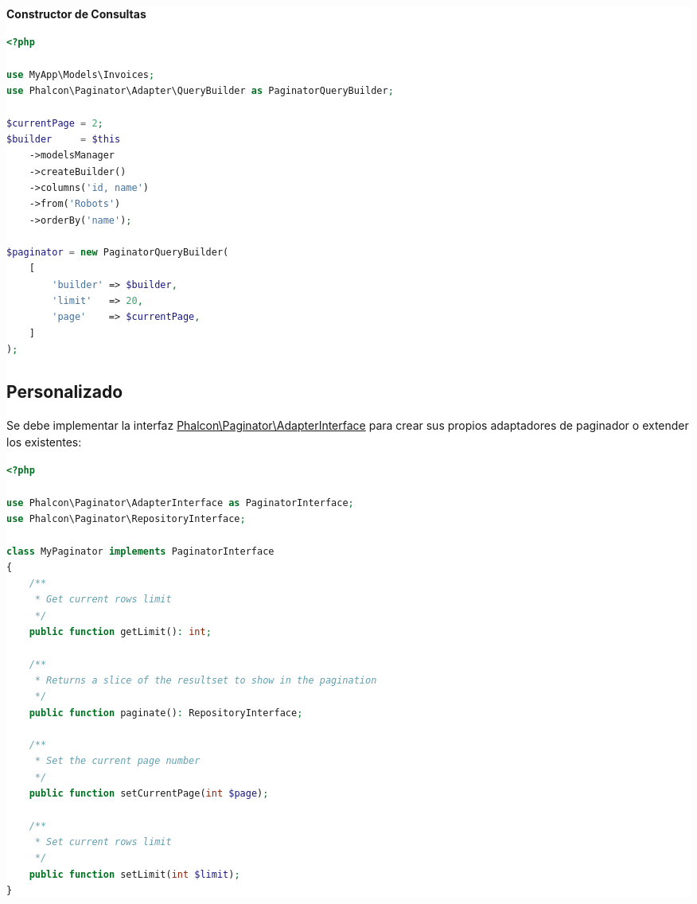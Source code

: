 **Constructor de Consultas**
```php
<?php

use MyApp\Models\Invoices;
use Phalcon\Paginator\Adapter\QueryBuilder as PaginatorQueryBuilder;

$currentPage = 2;
$builder     = $this
    ->modelsManager
    ->createBuilder()
    ->columns('id, name')
    ->from('Robots')
    ->orderBy('name');

$paginator = new PaginatorQueryBuilder(
    [
        'builder' => $builder,
        'limit'   => 20,
        'page'    => $currentPage,
    ]
);
```

## Personalizado
Se debe implementar la interfaz [Phalcon\Paginator\AdapterInterface](api/phalcon_paginator#paginator-adapter-adapterinterface) para crear sus propios adaptadores de paginador o extender los existentes:

```php
<?php

use Phalcon\Paginator\AdapterInterface as PaginatorInterface;
use Phalcon\Paginator\RepositoryInterface;

class MyPaginator implements PaginatorInterface
{
    /**
     * Get current rows limit
     */
    public function getLimit(): int;

    /**
     * Returns a slice of the resultset to show in the pagination
     */
    public function paginate(): RepositoryInterface;

    /**
     * Set the current page number
     */
    public function setCurrentPage(int $page);

    /**
     * Set current rows limit
     */
    public function setLimit(int $limit);
}
```
